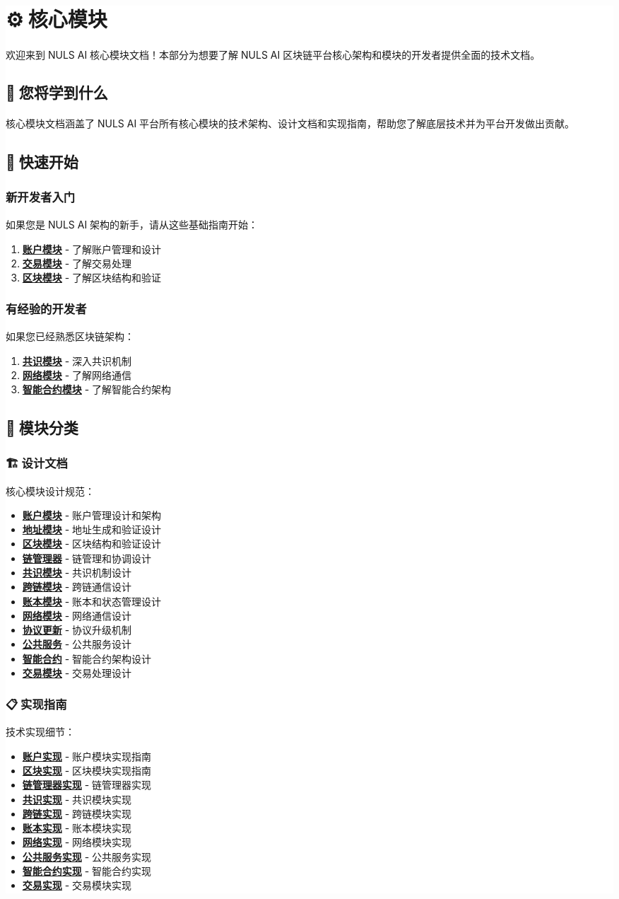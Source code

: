 # ⚙️ 核心模块

欢迎来到 NULS AI 核心模块文档！本部分为想要了解 NULS AI 区块链平台核心架构和模块的开发者提供全面的技术文档。

## 🎯 您将学到什么

核心模块文档涵盖了 NULS AI 平台所有核心模块的技术架构、设计文档和实现指南，帮助您了解底层技术并为平台开发做出贡献。

## 🚀 快速开始

### 新开发者入门
如果您是 NULS AI 架构的新手，请从这些基础指南开始：

1. **[账户模块](./d_account.md)** - 了解账户管理和设计
2. **[交易模块](./d_transaction.md)** - 了解交易处理
3. **[区块模块](./d_block.md)** - 了解区块结构和验证

### 有经验的开发者
如果您已经熟悉区块链架构：

1. **[共识模块](./d_consensus.md)** - 深入共识机制
2. **[网络模块](./d_network.md)** - 了解网络通信
3. **[智能合约模块](./d_smart_contract.md)** - 了解智能合约架构

## 📖 模块分类

### 🏗️ 设计文档
核心模块设计规范：

- **[账户模块](./d_account.md)** - 账户管理设计和架构
- **[地址模块](./d_address.md)** - 地址生成和验证设计
- **[区块模块](./d_block.md)** - 区块结构和验证设计
- **[链管理器](./d_chain_manager.md)** - 链管理和协调设计
- **[共识模块](./d_consensus.md)** - 共识机制设计
- **[跨链模块](./d_cross_chain.md)** - 跨链通信设计
- **[账本模块](./d_ledger.md)** - 账本和状态管理设计
- **[网络模块](./d_network.md)** - 网络通信设计
- **[协议更新](./d_protocol_update.md)** - 协议升级机制
- **[公共服务](./d_public_service.md)** - 公共服务设计
- **[智能合约](./d_smart_contract.md)** - 智能合约架构设计
- **[交易模块](./d_transaction.md)** - 交易处理设计

### 📋 实现指南
技术实现细节：

- **[账户实现](./i_account.md)** - 账户模块实现指南
- **[区块实现](./i_block.md)** - 区块模块实现指南
- **[链管理器实现](./i_chain-manager.md)** - 链管理器实现
- **[共识实现](./i_consensus.md)** - 共识模块实现
- **[跨链实现](./i_cross-chain.md)** - 跨链模块实现
- **[账本实现](./i_ledger.md)** - 账本模块实现
- **[网络实现](./i_network.md)** - 网络模块实现
- **[公共服务实现](./i_public_service.md)** - 公共服务实现
- **[智能合约实现](./i_smart-contract.md)** - 智能合约实现
- **[交易实现](./i_transaction.md)** - 交易模块实现
